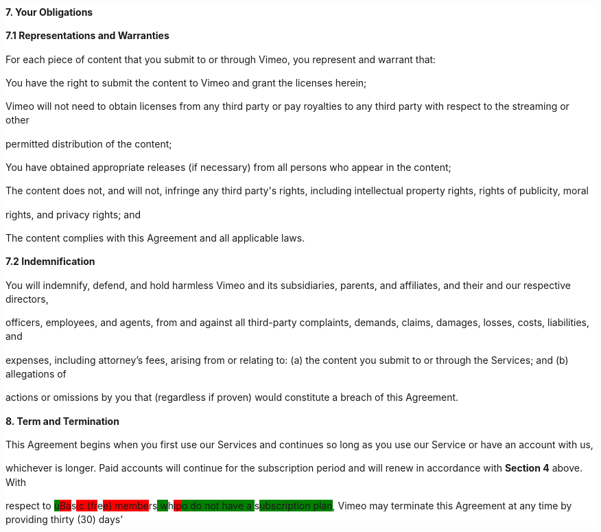 **7. Your Obligations**


**7.1 Representations and Warranties**


For each piece of content that you submit to or through Vimeo, you represent and warrant that:


You have the right to submit the content to Vimeo and grant the licenses herein;


Vimeo will not need to obtain licenses from any third party or pay royalties to any third party with respect to the streaming or other


permitted distribution of the content;


You have obtained appropriate releases (if necessary) from all persons who appear in the content;


The content does not, and will not, infringe any third party's rights, including intellectual property rights, rights of publicity, moral


rights, and privacy rights; and


The content complies with this Agreement and all applicable laws.


**7.2 Indemnification**


You will indemnify, defend, and hold harmless Vimeo and its subsidiaries, parents, and affiliates, and their and our respective directors,


officers, employees, and agents, from and against all third-party complaints, demands, claims, damages, losses, costs, liabilities, and


expenses, including attorney’s fees, arising from or relating to: (a) the content you submit to or through the Services; and (b) allegations of


actions or omissions by you that (regardless if proven) would constitute a breach of this Agreement.


**8. Term and Termination**


This Agreement begins when you first use our Services and continues so long as you use our Service or have an account with us,


whichever is longer. Paid accounts will continue for the subscription period and will renew in accordance with **Section 4** above. With


respect to <span style="background-color: green;">u</span><span style="background-color: red;">Ba</span>s<span style="background-color: red;">ic (fr</span>e<span style="background-color: red;">e) membe</span>rs<span style="background-color: green;"> w</span>h<span style="background-color: red;">ip</span><span style="background-color: green;">o do not have a </span>s<span style="background-color: green;">ubscription plan</span>, Vimeo may terminate this Agreement at any time by providing thirty (30) days’<span style="background-color: red;"> </span><span style="background-color: green;">
